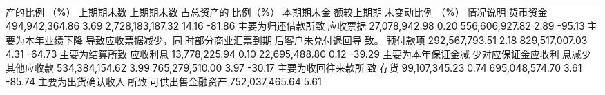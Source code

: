 产的比例
（%）
上期期末数
上期期末数
占总资产的
比例（%）
本期期末金
额较上期期
末变动比例
（%）
情况说明
货币资金
494,942,364.86
3.69
2,728,183,187.32
14.16
-81.86
主要为归还借款所致
应收票据
27,078,942.98
0.20
556,606,927.82
2.89
-95.13
主要为本年业绩下降
导致应收票据减少，同
时部分商业汇票到期
后客户未兑付退回导
致。
预付款项
292,567,793.51
2.18
829,517,007.03
4.31
-64.73
主要为结算所致
应收利息
13,778,225.94
0.10
22,695,488.80
0.12
-39.29
主要为本年保证金减
少对应保证金应收利
息减少
其他应收款
534,384,154.62
3.99
765,279,510.00
3.97
-30.17
主要为收回往来款所
致
存货
99,107,345.23
0.74
695,048,574.70
3.61
-85.74
主要为出货确认收入
所致
可供出售金融资产
752,037,465.64
5.61